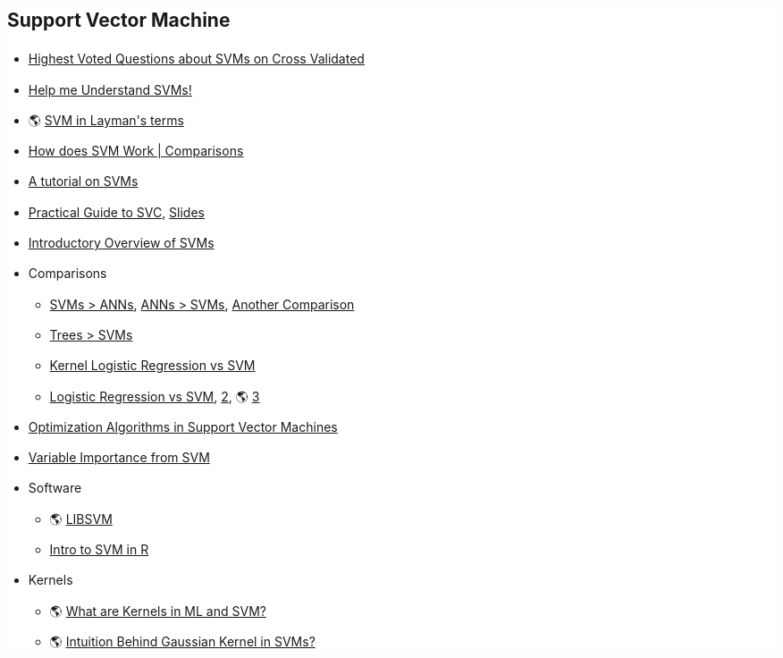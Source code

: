 
<a name="svm" />

## Support Vector Machine

- [Highest Voted Questions about SVMs on Cross Validated](http://stats.stackexchange.com/questions/tagged/svm)

- [Help me Understand SVMs!](http://stats.stackexchange.com/questions/3947/help-me-understand-support-vector-machines)

- 🌎 [SVM in Layman's terms](www.quora.com/What-does-support-vector-machine-SVM-mean-in-laymans-terms)

- [How does SVM Work | Comparisons](http://stats.stackexchange.com/questions/23391/how-does-a-support-vector-machine-svm-work)

- [A tutorial on SVMs](http://alex.smola.org/papers/2003/SmoSch03b.pdf)

- [Practical Guide to SVC](http://www.csie.ntu.edu.tw/~cjlin/papers/guide/guide.pdf), [Slides](http://www.csie.ntu.edu.tw/~cjlin/talks/freiburg.pdf)

- [Introductory Overview of SVMs](http://www.statsoft.com/Textbook/Support-Vector-Machines)

- Comparisons

    - [SVMs > ANNs](http://stackoverflow.com/questions/6699222/support-vector-machines-better-than-artificial-neural-networks-in-which-learn?rq=1), [ANNs > SVMs](http://stackoverflow.com/questions/11632516/what-are-advantages-of-artificial-neural-networks-over-support-vector-machines), [Another Comparison](http://www.svms.org/anns.html)
    
    - [Trees > SVMs](http://stats.stackexchange.com/questions/57438/why-is-svm-not-so-good-as-decision-tree-on-the-same-data)
    
    - [Kernel Logistic Regression vs SVM](http://stats.stackexchange.com/questions/43996/kernel-logistic-regression-vs-svm)
    
    - [Logistic Regression vs SVM](http://stats.stackexchange.com/questions/58684/regularized-logistic-regression-and-support-vector-machine), [2](http://stats.stackexchange.com/questions/95340/svm-v-s-logistic-regression), 🌎 [3](www.quora.com/Support-Vector-Machines/What-is-the-difference-between-Linear-SVMs-and-Logistic-Regression)
    
- [Optimization Algorithms in Support Vector Machines](http://pages.cs.wisc.edu/~swright/talks/sjw-complearning.pdf)

- [Variable Importance from SVM](http://stats.stackexchange.com/questions/2179/variable-importance-from-svm)

- Software

    - 🌎 [LIBSVM](www.csie.ntu.edu.tw/~cjlin/libsvm/)
    
    - [Intro to SVM in R](http://cbio.ensmp.fr/~jvert/svn/tutorials/practical/svmbasic/svmbasic_notes.pdf)
    
- Kernels
    - 🌎 [What are Kernels in ML and SVM?](www.quora.com/What-are-Kernels-in-Machine-Learning-and-SVM)
    
    - 🌎 [Intuition Behind Gaussian Kernel in SVMs?](www.quora.com/Support-Vector-Machines/What-is-the-intuition-behind-Gaussian-kernel-in-SVM)
    